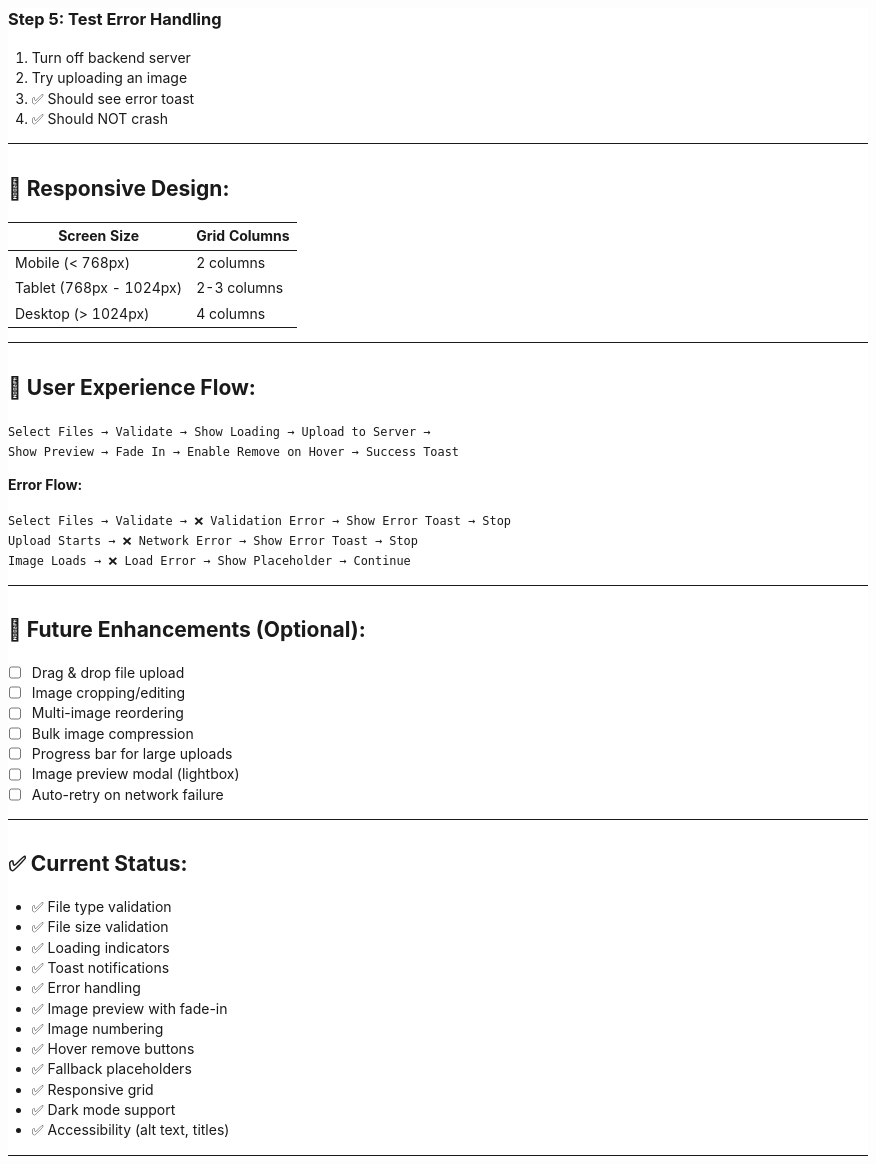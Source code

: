 ### **Step 5: Test Error Handling**
1. Turn off backend server
2. Try uploading an image
3. ✅ Should see error toast
4. ✅ Should NOT crash

---

## 📱 **Responsive Design:**

| Screen Size | Grid Columns |
|-------------|--------------|
| Mobile (< 768px) | 2 columns |
| Tablet (768px - 1024px) | 2-3 columns |
| Desktop (> 1024px) | 4 columns |

---

## 🎯 **User Experience Flow:**

```
Select Files → Validate → Show Loading → Upload to Server → 
Show Preview → Fade In → Enable Remove on Hover → Success Toast
```

**Error Flow:**
```
Select Files → Validate → ❌ Validation Error → Show Error Toast → Stop
Upload Starts → ❌ Network Error → Show Error Toast → Stop
Image Loads → ❌ Load Error → Show Placeholder → Continue
```

---

## 🔮 **Future Enhancements (Optional):**

- [ ] Drag & drop file upload
- [ ] Image cropping/editing
- [ ] Multi-image reordering
- [ ] Bulk image compression
- [ ] Progress bar for large uploads
- [ ] Image preview modal (lightbox)
- [ ] Auto-retry on network failure

---

## ✅ **Current Status:**

- ✅ File type validation
- ✅ File size validation
- ✅ Loading indicators
- ✅ Toast notifications
- ✅ Error handling
- ✅ Image preview with fade-in
- ✅ Image numbering
- ✅ Hover remove buttons
- ✅ Fallback placeholders
- ✅ Responsive grid
- ✅ Dark mode support
- ✅ Accessibility (alt text, titles)

---
